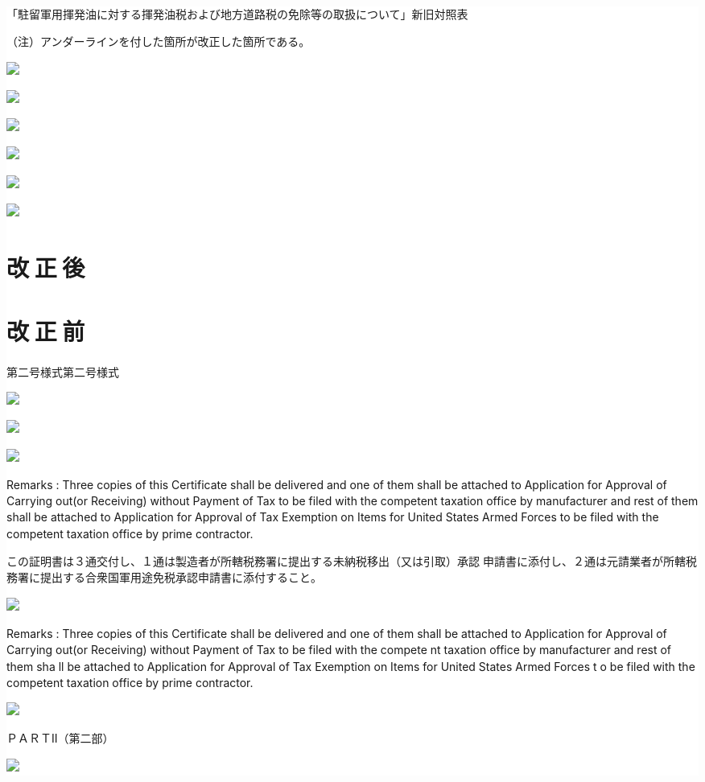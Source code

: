 「駐留軍用揮発油に対する揮発油税および地方道路税の免除等の取扱について」新旧対照表

（注）アンダーラインを付した箇所が改正した箇所である。

![](https://www.nta.go.jp/tmp/121b21d3-f5b8-4f96-bc36-964293e12bdd/images/cecba2bcf44e584ae85d61da7434c220e66a41ff7fd927df248c6cbda03a2700.jpg)

![](https://www.nta.go.jp/tmp/121b21d3-f5b8-4f96-bc36-964293e12bdd/images/0bd91e67164248566793f47fd0ce037531617ddfcf438b0282c10034b0b91bb3.jpg)

![](https://www.nta.go.jp/tmp/121b21d3-f5b8-4f96-bc36-964293e12bdd/images/7a5bcd62176bbfd8e22e421b8e02c9ce2270ca2e0c834b03233334456fa5cbdd.jpg)

![](https://www.nta.go.jp/tmp/121b21d3-f5b8-4f96-bc36-964293e12bdd/images/c8ccb632012246316ba9ef808fdf64de8e0b545a36f1932fd6a361a3ced48b3a.jpg)

![](https://www.nta.go.jp/tmp/121b21d3-f5b8-4f96-bc36-964293e12bdd/images/1e044f50148048b06bed7ed8a8a4a2ecd552428712ba532a0f176cd46c749908.jpg)

![](https://www.nta.go.jp/tmp/121b21d3-f5b8-4f96-bc36-964293e12bdd/images/7802585b71eb574416d6991d7df2f1164c46e0bb3fb4b44ea1bd94d1068e378e.jpg)

# 改 正 後

# 改 正 前

第二号様式第二号様式

![](https://www.nta.go.jp/tmp/121b21d3-f5b8-4f96-bc36-964293e12bdd/images/c5fcfa04f6d7fc26c9e1352a82194febd8b870d89298cb795cbcfebd3ec144af.jpg)

![](https://www.nta.go.jp/tmp/121b21d3-f5b8-4f96-bc36-964293e12bdd/images/2496521b4459e01a98d8d9a89c652d2d6f0df288d0d0442c8ea79a79777411e6.jpg)

![](https://www.nta.go.jp/tmp/121b21d3-f5b8-4f96-bc36-964293e12bdd/images/9cd4394485401d02fb74ece6b5e2b97befc90b9af4b33ac527a766e978abf2ea.jpg)

Remarks : Three copies of this Certificate shall be delivered and one of them shall be attached to Application for Approval of Carrying out(or Receiving) without Payment of Tax to be filed with the competent taxation office by manufacturer and rest of them shall be attached to Application for Approval of Tax Exemption on Items for United States Armed Forces to be filed with the competent taxation office by prime contractor.

この証明書は３通交付し、１通は製造者が所轄税務署に提出する未納税移出（又は引取）承認 申請書に添付し、２通は元請業者が所轄税務署に提出する合衆国軍用途免税承認申請書に添付すること。

![](https://www.nta.go.jp/tmp/121b21d3-f5b8-4f96-bc36-964293e12bdd/images/ea334ea97787c41b36d20fdc8cb15f7fa4df3142aa7b5fc62eab521db9daf2db.jpg)

Remarks $:$ Three copies of this Certificate shall be delivered and one of them shall be attached to Application for Approval of Carrying out(or Receiving) without Payment of Tax to be filed with the compete nt taxation office by manufacturer and rest of them sha ll be attached to Application for Approval of Tax Exemption on Items for United States Armed Forces t o be filed with the competent taxation office by prime contractor.

![](https://www.nta.go.jp/tmp/121b21d3-f5b8-4f96-bc36-964293e12bdd/images/61a41c62bf01116ec2b013c17c02fb8f2ef08c455dd78a94697a994ff0b47825.jpg)

ＰＡＲＴⅡ（第二部）

![](https://www.nta.go.jp/tmp/121b21d3-f5b8-4f96-bc36-964293e12bdd/images/972b270141232af15367bc00bda6f94dfe095cf95411e85f7079a9fb941946c6.jpg)
